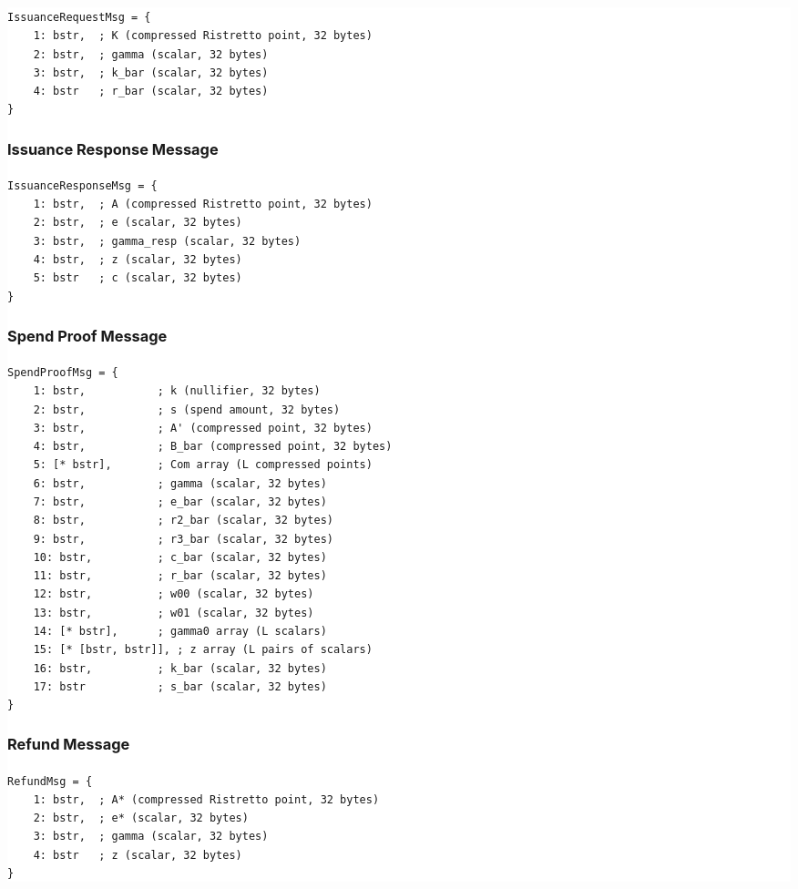 ~~~
IssuanceRequestMsg = {
    1: bstr,  ; K (compressed Ristretto point, 32 bytes)
    2: bstr,  ; gamma (scalar, 32 bytes)
    3: bstr,  ; k_bar (scalar, 32 bytes)
    4: bstr   ; r_bar (scalar, 32 bytes)
}
~~~

### Issuance Response Message

~~~
IssuanceResponseMsg = {
    1: bstr,  ; A (compressed Ristretto point, 32 bytes)
    2: bstr,  ; e (scalar, 32 bytes)
    3: bstr,  ; gamma_resp (scalar, 32 bytes)
    4: bstr,  ; z (scalar, 32 bytes)
    5: bstr   ; c (scalar, 32 bytes)
}
~~~

### Spend Proof Message

~~~
SpendProofMsg = {
    1: bstr,           ; k (nullifier, 32 bytes)
    2: bstr,           ; s (spend amount, 32 bytes)
    3: bstr,           ; A' (compressed point, 32 bytes)
    4: bstr,           ; B_bar (compressed point, 32 bytes)
    5: [* bstr],       ; Com array (L compressed points)
    6: bstr,           ; gamma (scalar, 32 bytes)
    7: bstr,           ; e_bar (scalar, 32 bytes)
    8: bstr,           ; r2_bar (scalar, 32 bytes)
    9: bstr,           ; r3_bar (scalar, 32 bytes)
    10: bstr,          ; c_bar (scalar, 32 bytes)
    11: bstr,          ; r_bar (scalar, 32 bytes)
    12: bstr,          ; w00 (scalar, 32 bytes)
    13: bstr,          ; w01 (scalar, 32 bytes)
    14: [* bstr],      ; gamma0 array (L scalars)
    15: [* [bstr, bstr]], ; z array (L pairs of scalars)
    16: bstr,          ; k_bar (scalar, 32 bytes)
    17: bstr           ; s_bar (scalar, 32 bytes)
}
~~~

### Refund Message

~~~
RefundMsg = {
    1: bstr,  ; A* (compressed Ristretto point, 32 bytes)
    2: bstr,  ; e* (scalar, 32 bytes)
    3: bstr,  ; gamma (scalar, 32 bytes)
    4: bstr   ; z (scalar, 32 bytes)
}
~~~
